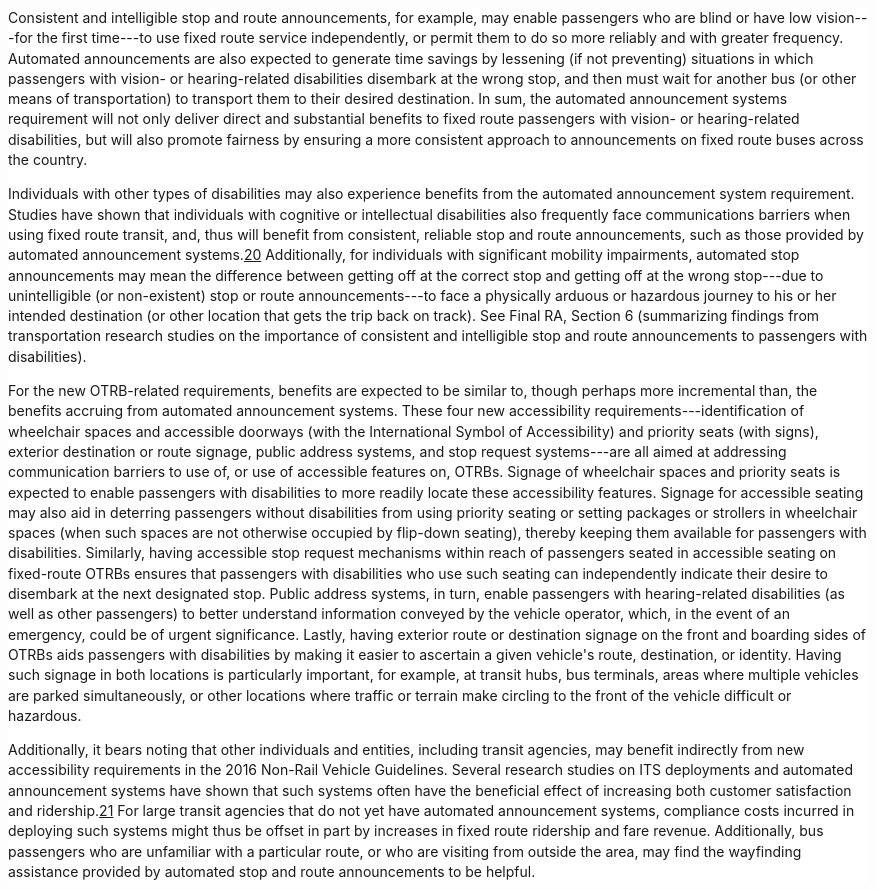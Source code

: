 Consistent and intelligible stop and route announcements, for example, may enable passengers who are blind or have low vision---for the first time---to use fixed route service independently, or permit them to do so more reliably and with greater frequency. Automated announcements are also expected to generate time savings by lessening (if not preventing) situations in which passengers with vision- or hearing-related disabilities disembark at the wrong stop, and then must wait for another bus (or other means of transportation) to transport them to their desired destination. In sum, the automated announcement systems requirement will not only deliver direct and substantial benefits to fixed route passengers with vision- or hearing-related disabilities, but will also promote fairness by ensuring a more consistent approach to announcements on fixed route buses across the country.

Individuals with other types of disabilities may also experience benefits from the automated announcement system requirement. Studies have shown that individuals with cognitive or intellectual disabilities also frequently face communications barriers when using fixed route transit, and, thus will benefit from consistent, reliable stop and route announcements, such as those provided by automated announcement systems.[20](https://www.access-board.gov/guidelines-and-standards/transportation/vehicles/update-of-the-guidelines-for-transportation-vehicles/final-updated-guidelines-for-buses-and-vans/notes) Additionally, for individuals with significant mobility impairments, automated stop announcements may mean the difference between getting off at the correct stop and getting off at the wrong stop---due to unintelligible (or non-existent) stop or route announcements---to face a physically arduous or hazardous journey to his or her intended destination (or other location that gets the trip back on track). See Final RA, Section 6 (summarizing findings from transportation research studies on the importance of consistent and intelligible stop and route announcements to passengers with disabilities). 

For the new OTRB-related requirements, benefits are expected to be similar to, though perhaps more incremental than, the benefits accruing from automated announcement systems. These four new accessibility requirements---identification of wheelchair spaces and accessible doorways (with the International Symbol of Accessibility) and priority seats (with signs), exterior destination or route signage, public address systems, and stop request systems---are all aimed at addressing communication barriers to use of, or use of accessible features on, OTRBs. Signage of wheelchair spaces and priority seats is expected to enable passengers with disabilities to more readily locate these accessibility features. Signage for accessible seating may also aid in deterring passengers without disabilities from using priority seating or setting packages or strollers in wheelchair spaces (when such spaces are not otherwise occupied by flip-down seating), thereby keeping them available for passengers with disabilities. Similarly, having accessible stop request mechanisms within reach of passengers seated in accessible seating on fixed-route OTRBs ensures that passengers with disabilities who use such seating can independently indicate their desire to disembark at the next designated stop. Public address systems, in turn, enable passengers with hearing-related disabilities (as well as other passengers) to better understand information conveyed by the vehicle operator, which, in the event of an emergency, could be of urgent significance. Lastly, having exterior route or destination signage on the front and boarding sides of OTRBs aids passengers with disabilities by making it easier to ascertain a given vehicle's route, destination, or identity. Having such signage in both locations is particularly important, for example, at transit hubs, bus terminals, areas where multiple vehicles are parked simultaneously, or other locations where traffic or terrain make circling to the front of the vehicle difficult or hazardous.

Additionally, it bears noting that other individuals and entities, including transit agencies, may benefit indirectly from new accessibility requirements in the 2016 Non-Rail Vehicle Guidelines. Several research studies on ITS deployments and automated announcement systems have shown that such systems often have the beneficial effect of increasing both customer satisfaction and ridership.[21](https://www.access-board.gov/guidelines-and-standards/transportation/vehicles/update-of-the-guidelines-for-transportation-vehicles/final-updated-guidelines-for-buses-and-vans/notes) For large transit agencies that do not yet have automated announcement systems, compliance costs incurred in deploying such systems might thus be offset in part by increases in fixed route ridership and fare revenue. Additionally, bus passengers who are unfamiliar with a particular route, or who are visiting from outside the area, may find the wayfinding assistance provided by automated stop and route announcements to be helpful.
